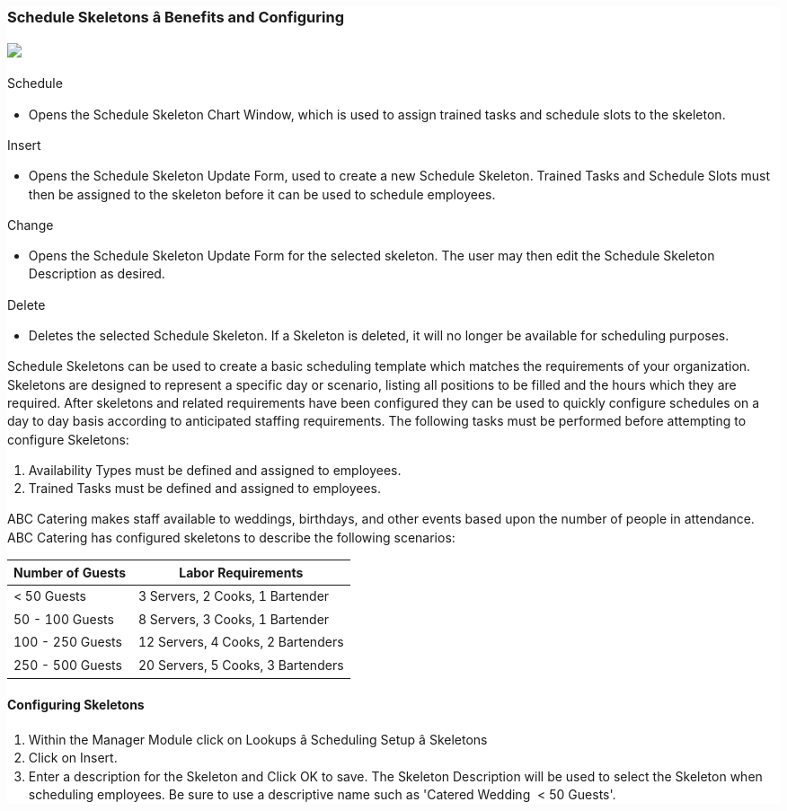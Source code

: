 ### Schedule Skeletons â Benefits and Configuring

![](/img/Sched004.png)

Schedule
- Opens the Schedule Skeleton Chart Window, which is used to assign trained
tasks and schedule slots to the skeleton.

Insert
- Opens the Schedule Skeleton Update Form, used to create a new Schedule
Skeleton. Trained Tasks and Schedule Slots must then be assigned to the
skeleton before it can be used to schedule employees.

Change
- Opens the Schedule Skeleton Update Form for the selected skeleton. The
user may then edit the Schedule Skeleton Description as desired.

Delete
- Deletes the selected Schedule Skeleton. If a Skeleton is deleted, it
will no longer be available for scheduling purposes.

Schedule Skeletons can be used to create a basic scheduling template
which matches the requirements of your organization. Skeletons are designed
to represent a specific day or scenario, listing all positions to be filled
and the hours which they are required. After skeletons and related requirements
have been configured they can be used to quickly configure schedules on
a day to day basis according to anticipated staffing requirements. The
following tasks must be performed before attempting to configure Skeletons:

1. Availability Types must be defined and assigned to employees.
2. Trained Tasks must be defined and assigned to employees.

ABC Catering makes staff available to weddings, birthdays, and other
events based upon the number of people in attendance. ABC Catering has
configured skeletons to describe the following scenarios:

 | Number of Guests | Labor Requirements | 
| --- | --- |
 | < 50 Guests | 3 Servers, 2 Cooks, 1 Bartender | 
 | 50 - 100 Guests | 8 Servers, 3 Cooks, 1 Bartender | 
 | 100 - 250 Guests | 12 Servers, 4 Cooks, 2 Bartenders | 
 | 250 - 500 Guests | 20 Servers, 5 Cooks, 3 Bartenders | 

#### Configuring Skeletons

1. Within the Manager Module click on Lookups â Scheduling Setup â
   Skeletons
2. Click on Insert.
3. Enter a description for the Skeleton and Click OK to save. The
   Skeleton Description will be used to select the Skeleton when scheduling
   employees. Be sure to use a descriptive name such as 'Catered Wedding
    < 50 Guests'.
